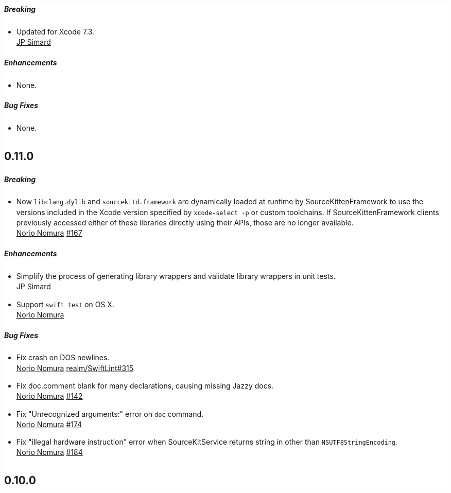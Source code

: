 ##### Breaking

* Updated for Xcode 7.3.  
  [JP Simard](https://github.com/jpsim)

##### Enhancements

* None.

##### Bug Fixes

* None.

## 0.11.0

##### Breaking

* Now `libclang.dylib` and `sourcekitd.framework` are dynamically loaded at
  runtime by SourceKittenFramework to use the versions included in the Xcode
  version specified by `xcode-select -p` or custom toolchains. If
  SourceKittenFramework clients previously accessed either of these libraries
  directly using their APIs, those are no longer available.  
  [Norio Nomura](https://github.com/norio-nomura)
  [#167](https://github.com/jpsim/SourceKitten/issues/167)

##### Enhancements

* Simplify the process of generating library wrappers and validate library
  wrappers in unit tests.  
  [JP Simard](https://github.com/jpsim)

* Support `swift test` on OS X.  
  [Norio Nomura](https://github.com/norio-nomura)

##### Bug Fixes

* Fix crash on DOS newlines.  
  [Norio Nomura](https://github.com/norio-nomura)
  [realm/SwiftLint#315](https://github.com/realm/SwiftLint/issues/315)

* Fix doc.comment blank for many declarations, causing missing Jazzy docs.  
  [Norio Nomura](https://github.com/norio-nomura)
  [#142](https://github.com/jpsim/SourceKitten/issues/142)

* Fix "Unrecognized arguments:" error on `doc` command.  
  [Norio Nomura](https://github.com/norio-nomura)
  [#174](https://github.com/jpsim/SourceKitten/issues/174)

* Fix "illegal hardware instruction" error when SourceKitService returns
  string in other than `NSUTF8StringEncoding`.  
  [Norio Nomura](https://github.com/norio-nomura)
  [#184](https://github.com/jpsim/SourceKitten/issues/184)

## 0.10.0

